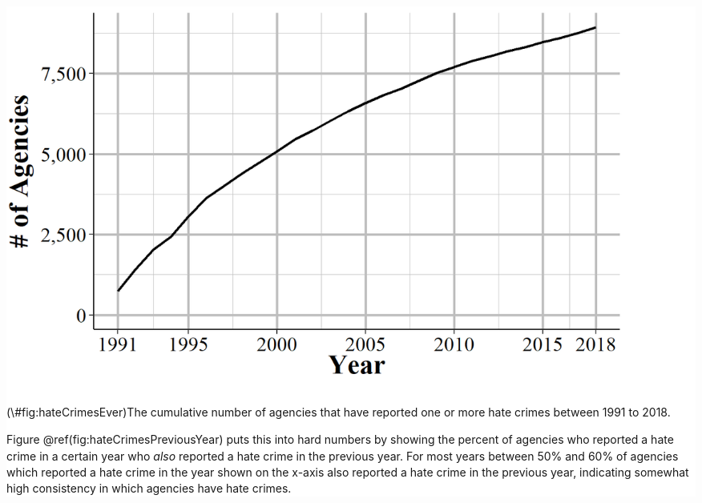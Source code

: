 <img src="hate_crime_files/figure-html/hateCrimesEver-1.png" alt="The cumulative number of agencies that have reported one or more hate crimes between 1991 to 2018." width="90%" />
<p class="caption">(\#fig:hateCrimesEver)The cumulative number of agencies that have reported one or more hate crimes between 1991 to 2018.</p>
</div>

Figure \@ref(fig:hateCrimesPreviousYear) puts this into hard numbers by showing the percent of agencies who reported a hate crime in a certain year who *also* reported a hate crime in the previous year. For most years between 50% and 60% of agencies which reported a hate crime in the year shown on the x-axis also reported a hate crime in the previous year, indicating somewhat high consistency in which agencies have hate crimes. 

<div class="figure" style="text-align: center">